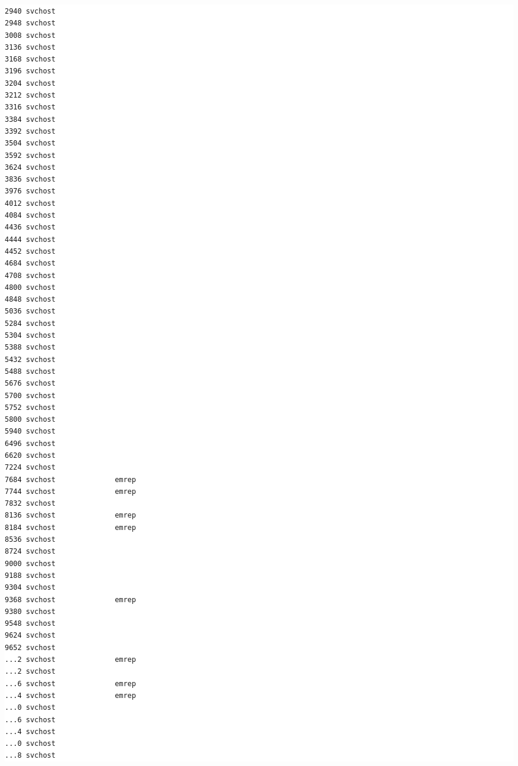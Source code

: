 ```
2940 svchost
2948 svchost
3008 svchost
3136 svchost
3168 svchost
3196 svchost
3204 svchost
3212 svchost
3316 svchost
3384 svchost
3392 svchost
3504 svchost
3592 svchost
3624 svchost
3836 svchost
3976 svchost
4012 svchost
4084 svchost
4436 svchost
4444 svchost
4452 svchost
4684 svchost
4708 svchost
4800 svchost
4848 svchost
5036 svchost
5284 svchost
5304 svchost
5388 svchost
5432 svchost
5488 svchost
5676 svchost
5700 svchost
5752 svchost
5800 svchost
5940 svchost
6496 svchost
6620 svchost
7224 svchost
7684 svchost              emrep
7744 svchost              emrep
7832 svchost
8136 svchost              emrep
8184 svchost              emrep
8536 svchost
8724 svchost
9000 svchost
9188 svchost
9304 svchost
9368 svchost              emrep
9380 svchost
9548 svchost
9624 svchost
9652 svchost
...2 svchost              emrep
...2 svchost
...6 svchost              emrep
...4 svchost              emrep
...0 svchost
...6 svchost
...4 svchost
...0 svchost
...8 svchost
```